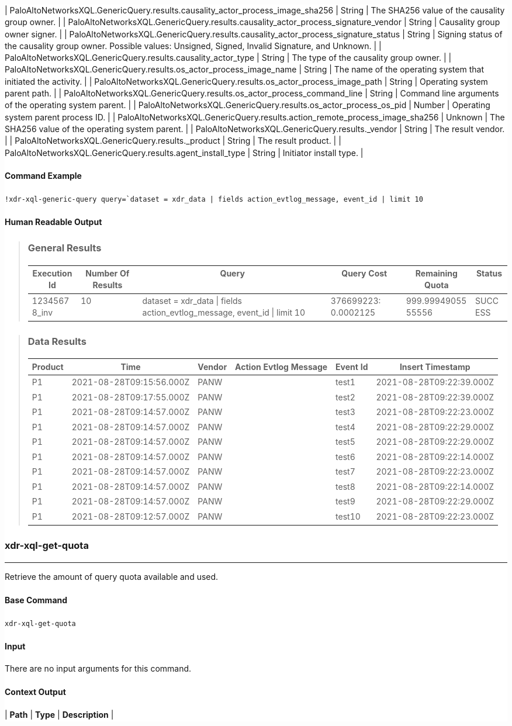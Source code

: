 | PaloAltoNetworksXQL.GenericQuery.results.causality_actor_process_image_sha256 | String | The SHA256 value of the causality group owner. | 
| PaloAltoNetworksXQL.GenericQuery.results.causality_actor_process_signature_vendor | String | Causality group owner signer. | 
| PaloAltoNetworksXQL.GenericQuery.results.causality_actor_process_signature_status | String | Signing status of the causality group owner. Possible values: Unsigned, Signed, Invalid Signature, and Unknown. | 
| PaloAltoNetworksXQL.GenericQuery.results.causality_actor_type | String | The type of the causality group owner. | 
| PaloAltoNetworksXQL.GenericQuery.results.os_actor_process_image_name | String | The name of the operating system that initiated the activity. | 
| PaloAltoNetworksXQL.GenericQuery.results.os_actor_process_image_path | String | Operating system parent path. | 
| PaloAltoNetworksXQL.GenericQuery.results.os_actor_process_command_line | String | Command line arguments of the operating system parent. | 
| PaloAltoNetworksXQL.GenericQuery.results.os_actor_process_os_pid | Number | Operating system parent process ID. | 
| PaloAltoNetworksXQL.GenericQuery.results.action_remote_process_image_sha256 | Unknown | The SHA256 value of the operating system parent. | 
| PaloAltoNetworksXQL.GenericQuery.results._vendor | String | The result vendor. | 
| PaloAltoNetworksXQL.GenericQuery.results._product | String | The result product. | 
| PaloAltoNetworksXQL.GenericQuery.results.agent_install_type | String | Initiator install type. | 


#### Command Example
```!xdr-xql-generic-query query=`dataset = xdr_data | fields action_evtlog_message, event_id | limit 10```

#### Human Readable Output

>### General Results
>|Execution Id|Number Of Results|Query|Query Cost|Remaining Quota|Status|
>|---|---|---|---|---|---|
>| 12345678_inv | 10 | dataset = xdr_data &#124; fields action_evtlog_message, event_id &#124; limit 10 | 376699223: 0.0002125 | 999.9994905555556 | SUCCESS |

>### Data Results
>|Product|Time|Vendor|Action Evtlog Message|Event Id|Insert Timestamp|
>|---|---|---|---|---|---|
>| P1 | 2021-08-28T09:15:56.000Z | PANW |  | test1 | 2021-08-28T09:22:39.000Z |
>| P1 | 2021-08-28T09:17:55.000Z | PANW |  | test2 | 2021-08-28T09:22:39.000Z |
>| P1 | 2021-08-28T09:14:57.000Z | PANW |  | test3 | 2021-08-28T09:22:23.000Z |
>| P1 | 2021-08-28T09:14:57.000Z | PANW |  | test4 | 2021-08-28T09:22:29.000Z |
>| P1 | 2021-08-28T09:14:57.000Z | PANW |  | test5 | 2021-08-28T09:22:29.000Z |
>| P1 | 2021-08-28T09:14:57.000Z | PANW |  | test6 | 2021-08-28T09:22:14.000Z |
>| P1 | 2021-08-28T09:14:57.000Z | PANW |  | test7 | 2021-08-28T09:22:23.000Z |
>| P1 | 2021-08-28T09:14:57.000Z | PANW |  | test8 | 2021-08-28T09:22:14.000Z |
>| P1 | 2021-08-28T09:14:57.000Z | PANW |  | test9 | 2021-08-28T09:22:29.000Z |
>| P1 | 2021-08-28T09:12:57.000Z | PANW |  | test10 | 2021-08-28T09:22:23.000Z |


### xdr-xql-get-quota
***
Retrieve the amount of query quota available and used.


#### Base Command

`xdr-xql-get-quota`
#### Input

There are no input arguments for this command.


#### Context Output

| **Path** | **Type** | **Description** |
```